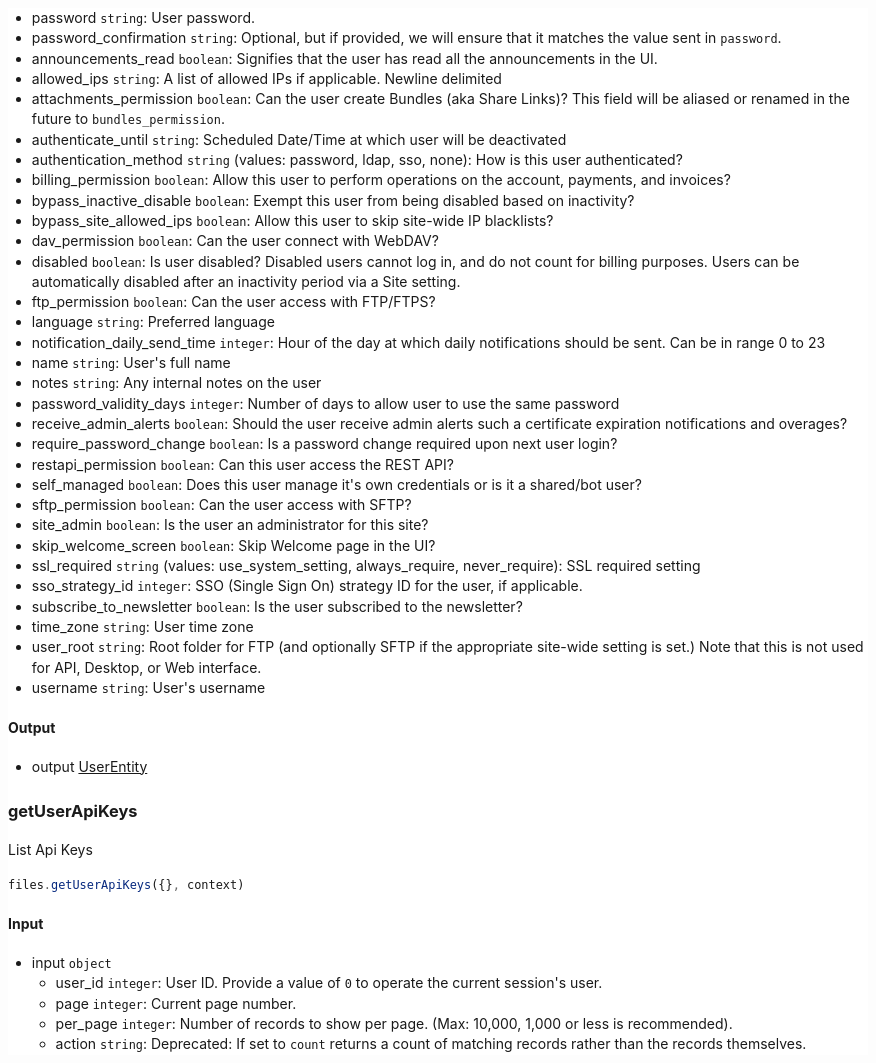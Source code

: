   * password `string`: User password.
  * password_confirmation `string`: Optional, but if provided, we will ensure that it matches the value sent in `password`.
  * announcements_read `boolean`: Signifies that the user has read all the announcements in the UI.
  * allowed_ips `string`: A list of allowed IPs if applicable.  Newline delimited
  * attachments_permission `boolean`: Can the user create Bundles (aka Share Links)?  This field will be aliased or renamed in the future to `bundles_permission`.
  * authenticate_until `string`: Scheduled Date/Time at which user will be deactivated
  * authentication_method `string` (values: password, ldap, sso, none): How is this user authenticated?
  * billing_permission `boolean`: Allow this user to perform operations on the account, payments, and invoices?
  * bypass_inactive_disable `boolean`: Exempt this user from being disabled based on inactivity?
  * bypass_site_allowed_ips `boolean`: Allow this user to skip site-wide IP blacklists?
  * dav_permission `boolean`: Can the user connect with WebDAV?
  * disabled `boolean`: Is user disabled? Disabled users cannot log in, and do not count for billing purposes.  Users can be automatically disabled after an inactivity period via a Site setting.
  * ftp_permission `boolean`: Can the user access with FTP/FTPS?
  * language `string`: Preferred language
  * notification_daily_send_time `integer`: Hour of the day at which daily notifications should be sent. Can be in range 0 to 23
  * name `string`: User's full name
  * notes `string`: Any internal notes on the user
  * password_validity_days `integer`: Number of days to allow user to use the same password
  * receive_admin_alerts `boolean`: Should the user receive admin alerts such a certificate expiration notifications and overages?
  * require_password_change `boolean`: Is a password change required upon next user login?
  * restapi_permission `boolean`: Can this user access the REST API?
  * self_managed `boolean`: Does this user manage it's own credentials or is it a shared/bot user?
  * sftp_permission `boolean`: Can the user access with SFTP?
  * site_admin `boolean`: Is the user an administrator for this site?
  * skip_welcome_screen `boolean`: Skip Welcome page in the UI?
  * ssl_required `string` (values: use_system_setting, always_require, never_require): SSL required setting
  * sso_strategy_id `integer`: SSO (Single Sign On) strategy ID for the user, if applicable.
  * subscribe_to_newsletter `boolean`: Is the user subscribed to the newsletter?
  * time_zone `string`: User time zone
  * user_root `string`: Root folder for FTP (and optionally SFTP if the appropriate site-wide setting is set.)  Note that this is not used for API, Desktop, or Web interface.
  * username `string`: User's username

#### Output
* output [UserEntity](#userentity)

### getUserApiKeys
List Api Keys


```js
files.getUserApiKeys({}, context)
```

#### Input
* input `object`
  * user_id `integer`: User ID.  Provide a value of `0` to operate the current session's user.
  * page `integer`: Current page number.
  * per_page `integer`: Number of records to show per page.  (Max: 10,000, 1,000 or less is recommended).
  * action `string`: Deprecated: If set to `count` returns a count of matching records rather than the records themselves.
